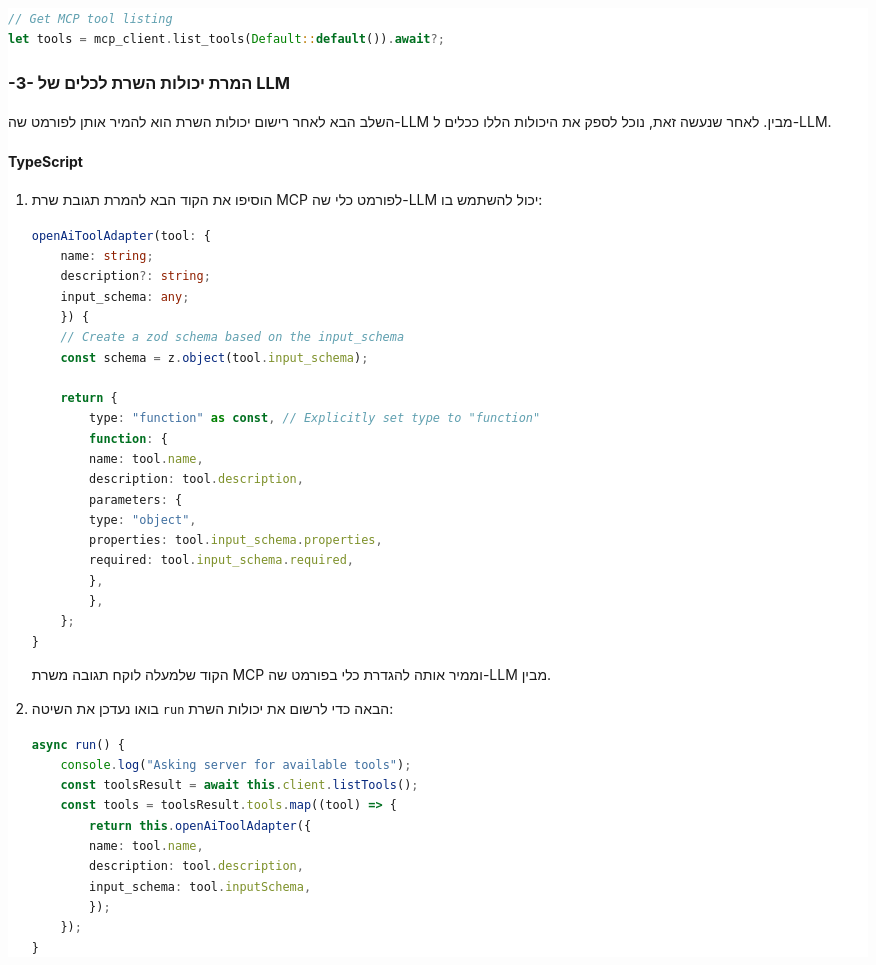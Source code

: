```rust
// Get MCP tool listing 
let tools = mcp_client.list_tools(Default::default()).await?;
```

### -3- המרת יכולות השרת לכלים של LLM

השלב הבא לאחר רישום יכולות השרת הוא להמיר אותן לפורמט שה-LLM מבין. לאחר שנעשה זאת, נוכל לספק את היכולות הללו ככלים ל-LLM.

#### TypeScript

1. הוסיפו את הקוד הבא להמרת תגובת שרת MCP לפורמט כלי שה-LLM יכול להשתמש בו:

    ```typescript
    openAiToolAdapter(tool: {
        name: string;
        description?: string;
        input_schema: any;
        }) {
        // Create a zod schema based on the input_schema
        const schema = z.object(tool.input_schema);
    
        return {
            type: "function" as const, // Explicitly set type to "function"
            function: {
            name: tool.name,
            description: tool.description,
            parameters: {
            type: "object",
            properties: tool.input_schema.properties,
            required: tool.input_schema.required,
            },
            },
        };
    }

    ```

    הקוד שלמעלה לוקח תגובה משרת MCP וממיר אותה להגדרת כלי בפורמט שה-LLM מבין.

1. בואו נעדכן את השיטה `run` הבאה כדי לרשום את יכולות השרת:

    ```typescript
    async run() {
        console.log("Asking server for available tools");
        const toolsResult = await this.client.listTools();
        const tools = toolsResult.tools.map((tool) => {
            return this.openAiToolAdapter({
            name: tool.name,
            description: tool.description,
            input_schema: tool.inputSchema,
            });
        });
    }
    ```
